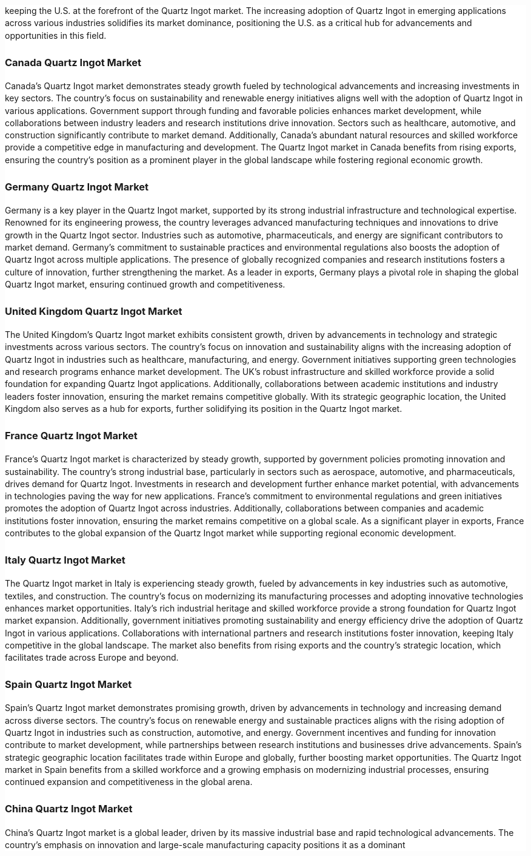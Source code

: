 keeping the U.S. at the forefront of the Quartz Ingot market. The increasing adoption of Quartz Ingot in emerging applications across various industries solidifies its market dominance, positioning the U.S. as a critical hub for advancements and opportunities in this field.</p><h3>Canada Quartz Ingot Market</h3><p>Canada&rsquo;s Quartz Ingot market demonstrates steady growth fueled by technological advancements and increasing investments in key sectors. The country&rsquo;s focus on sustainability and renewable energy initiatives aligns well with the adoption of Quartz Ingot in various applications. Government support through funding and favorable policies enhances market development, while collaborations between industry leaders and research institutions drive innovation. Sectors such as healthcare, automotive, and construction significantly contribute to market demand. Additionally, Canada&rsquo;s abundant natural resources and skilled workforce provide a competitive edge in manufacturing and development. The Quartz Ingot market in Canada benefits from rising exports, ensuring the country&rsquo;s position as a prominent player in the global landscape while fostering regional economic growth.</p><h3>Germany Quartz Ingot Market</h3><p>Germany is a key player in the Quartz Ingot market, supported by its strong industrial infrastructure and technological expertise. Renowned for its engineering prowess, the country leverages advanced manufacturing techniques and innovations to drive growth in the Quartz Ingot sector. Industries such as automotive, pharmaceuticals, and energy are significant contributors to market demand. Germany&rsquo;s commitment to sustainable practices and environmental regulations also boosts the adoption of Quartz Ingot across multiple applications. The presence of globally recognized companies and research institutions fosters a culture of innovation, further strengthening the market. As a leader in exports, Germany plays a pivotal role in shaping the global Quartz Ingot market, ensuring continued growth and competitiveness.</p><h3>United Kingdom Quartz Ingot Market</h3><p>The United Kingdom&rsquo;s Quartz Ingot market exhibits consistent growth, driven by advancements in technology and strategic investments across various sectors. The country&rsquo;s focus on innovation and sustainability aligns with the increasing adoption of Quartz Ingot in industries such as healthcare, manufacturing, and energy. Government initiatives supporting green technologies and research programs enhance market development. The UK&rsquo;s robust infrastructure and skilled workforce provide a solid foundation for expanding Quartz Ingot applications. Additionally, collaborations between academic institutions and industry leaders foster innovation, ensuring the market remains competitive globally. With its strategic geographic location, the United Kingdom also serves as a hub for exports, further solidifying its position in the Quartz Ingot market.</p><h3>France Quartz Ingot Market</h3><p>France&rsquo;s Quartz Ingot market is characterized by steady growth, supported by government policies promoting innovation and sustainability. The country&rsquo;s strong industrial base, particularly in sectors such as aerospace, automotive, and pharmaceuticals, drives demand for Quartz Ingot. Investments in research and development further enhance market potential, with advancements in technologies paving the way for new applications. France&rsquo;s commitment to environmental regulations and green initiatives promotes the adoption of Quartz Ingot across industries. Additionally, collaborations between companies and academic institutions foster innovation, ensuring the market remains competitive on a global scale. As a significant player in exports, France contributes to the global expansion of the Quartz Ingot market while supporting regional economic development.</p><h3>Italy Quartz Ingot Market</h3><p>The Quartz Ingot market in Italy is experiencing steady growth, fueled by advancements in key industries such as automotive, textiles, and construction. The country&rsquo;s focus on modernizing its manufacturing processes and adopting innovative technologies enhances market opportunities. Italy&rsquo;s rich industrial heritage and skilled workforce provide a strong foundation for Quartz Ingot market expansion. Additionally, government initiatives promoting sustainability and energy efficiency drive the adoption of Quartz Ingot in various applications. Collaborations with international partners and research institutions foster innovation, keeping Italy competitive in the global landscape. The market also benefits from rising exports and the country&rsquo;s strategic location, which facilitates trade across Europe and beyond.</p><h3>Spain Quartz Ingot Market</h3><p>Spain&rsquo;s Quartz Ingot market demonstrates promising growth, driven by advancements in technology and increasing demand across diverse sectors. The country&rsquo;s focus on renewable energy and sustainable practices aligns with the rising adoption of Quartz Ingot in industries such as construction, automotive, and energy. Government incentives and funding for innovation contribute to market development, while partnerships between research institutions and businesses drive advancements. Spain&rsquo;s strategic geographic location facilitates trade within Europe and globally, further boosting market opportunities. The Quartz Ingot market in Spain benefits from a skilled workforce and a growing emphasis on modernizing industrial processes, ensuring continued expansion and competitiveness in the global arena.</p><h3>China Quartz Ingot Market</h3><p>China&rsquo;s Quartz Ingot market is a global leader, driven by its massive industrial base and rapid technological advancements. The country&rsquo;s emphasis on innovation and large-scale manufacturing capacity positions it as a dominant